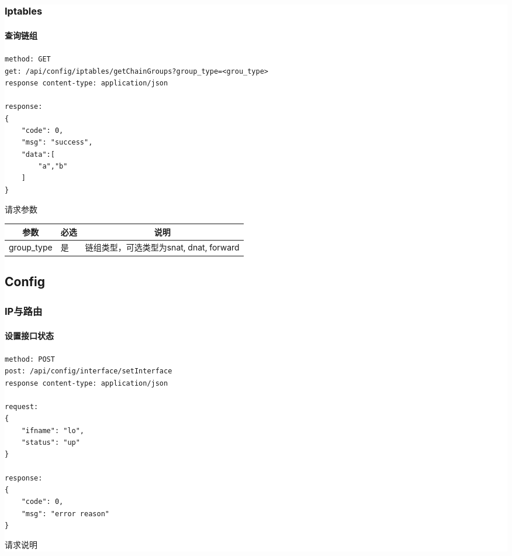 

### Iptables



#### 查询链组

```text
method: GET
get: /api/config/iptables/getChainGroups?group_type=<grou_type>
response content-type: application/json

response:
{
	"code": 0,
	"msg": "success",
	"data":[
		"a","b"
	]
}
```

请求参数

| 参数       | 必选 | 说明                                    |
| ---------- | ---- | --------------------------------------- |
| group_type | 是   | 链组类型，可选类型为snat, dnat, forward |



## Config



### IP与路由



#### 设置接口状态

```text
method: POST
post: /api/config/interface/setInterface
response content-type: application/json

request:
{
    "ifname": "lo",
    "status": "up"
}

response:
{
    "code": 0,
    "msg": "error reason"
}

```
请求说明
